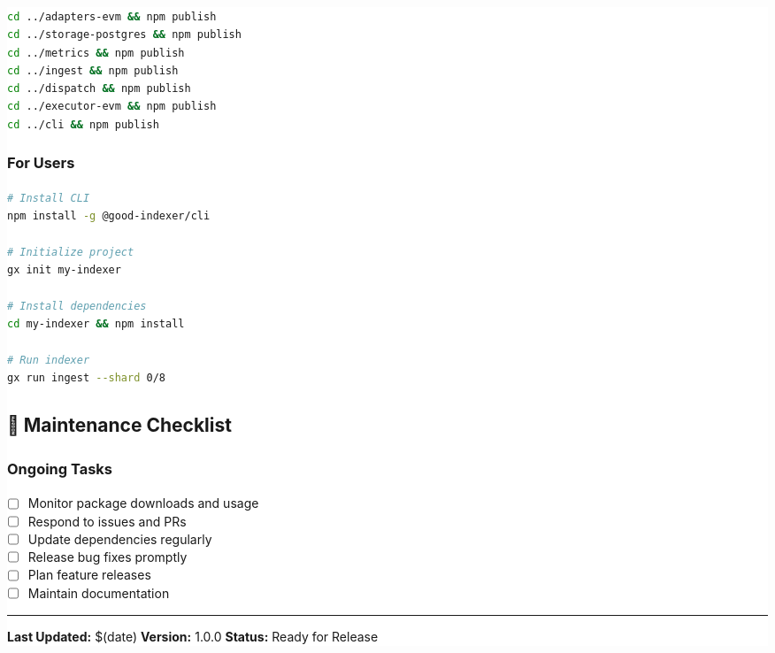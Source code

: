 ```bash
cd ../adapters-evm && npm publish
cd ../storage-postgres && npm publish
cd ../metrics && npm publish
cd ../ingest && npm publish
cd ../dispatch && npm publish
cd ../executor-evm && npm publish
cd ../cli && npm publish
```

### **For Users**
```bash
# Install CLI
npm install -g @good-indexer/cli

# Initialize project
gx init my-indexer

# Install dependencies
cd my-indexer && npm install

# Run indexer
gx run ingest --shard 0/8
```

## 🔄 **Maintenance Checklist**

### **Ongoing Tasks**
- [ ] Monitor package downloads and usage
- [ ] Respond to issues and PRs
- [ ] Update dependencies regularly
- [ ] Release bug fixes promptly
- [ ] Plan feature releases
- [ ] Maintain documentation

---

**Last Updated:** $(date)
**Version:** 1.0.0
**Status:** Ready for Release
